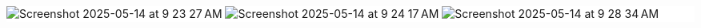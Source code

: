 <img width="1470" alt="Screenshot 2025-05-14 at 9 23 27 AM" src="https://github.com/user-attachments/assets/0d9c6c9c-8d1b-489a-a23d-15d5286854ae" />
<img width="1464" alt="Screenshot 2025-05-14 at 9 24 17 AM" src="https://github.com/user-attachments/assets/b6d4a368-f584-47ba-ab53-fb8589c5911b" />
<img width="1470" alt="Screenshot 2025-05-14 at 9 28 34 AM" src="https://github.com/user-attachments/assets/a2c45faf-bc1e-46c9-bc62-688048333d97" />


